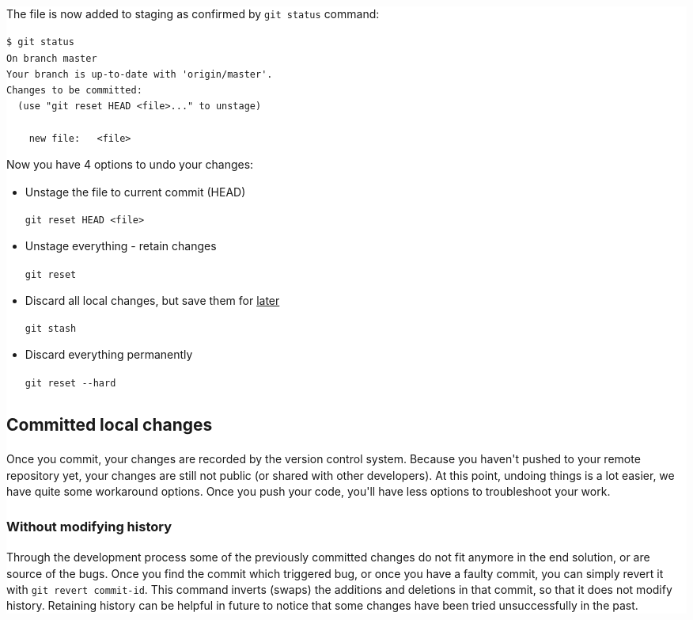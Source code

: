 The file is now added to staging as confirmed by `git status` command:

```shell
$ git status
On branch master
Your branch is up-to-date with 'origin/master'.
Changes to be committed:
  (use "git reset HEAD <file>..." to unstage)

	new file:   <file>
```

Now you have 4 options to undo your changes:

 - Unstage the file to current commit (HEAD)

     ```shell
     git reset HEAD <file>
     ```

 - Unstage everything - retain changes

     ```shell
     git reset
     ```

 - Discard all local changes, but save them for [later](#quickly-save-local-changes)

     ```shell
     git stash
     ```

 - Discard everything permanently

     ```shell
     git reset --hard
     ```

## Committed local changes

Once you commit, your changes are recorded by the version control system.
Because you haven't pushed to your remote repository yet, your changes are
still not public (or shared with other developers). At this point, undoing
things is a lot easier, we have quite some workaround options. Once you push
your code, you'll have less options to troubleshoot your work.

### Without modifying history

Through the development process some of the previously committed changes do not
fit anymore in the end solution, or are source of the bugs. Once you find the
commit which triggered bug, or once you have a faulty commit, you can simply
revert it with `git revert commit-id`. This command inverts (swaps) the additions and
deletions in that commit, so that it does not modify history. Retaining history
can be helpful in future to notice that some changes have been tried
unsuccessfully in the past.
